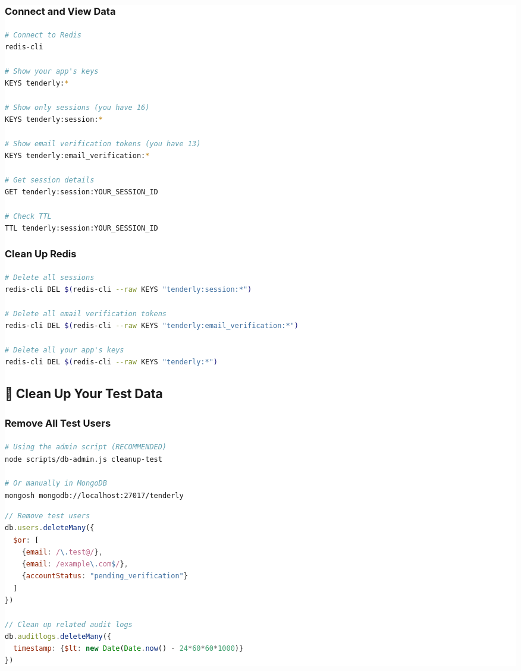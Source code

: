### Connect and View Data
```bash
# Connect to Redis
redis-cli

# Show your app's keys
KEYS tenderly:*

# Show only sessions (you have 16)
KEYS tenderly:session:*

# Show email verification tokens (you have 13)
KEYS tenderly:email_verification:*

# Get session details
GET tenderly:session:YOUR_SESSION_ID

# Check TTL
TTL tenderly:session:YOUR_SESSION_ID
```

### Clean Up Redis
```bash
# Delete all sessions
redis-cli DEL $(redis-cli --raw KEYS "tenderly:session:*")

# Delete all email verification tokens
redis-cli DEL $(redis-cli --raw KEYS "tenderly:email_verification:*")

# Delete all your app's keys
redis-cli DEL $(redis-cli --raw KEYS "tenderly:*")
```

## 🧹 **Clean Up Your Test Data**

### Remove All Test Users
```bash
# Using the admin script (RECOMMENDED)
node scripts/db-admin.js cleanup-test

# Or manually in MongoDB
mongosh mongodb://localhost:27017/tenderly
```

```javascript
// Remove test users
db.users.deleteMany({
  $or: [
    {email: /\.test@/},
    {email: /example\.com$/},
    {accountStatus: "pending_verification"}
  ]
})

// Clean up related audit logs
db.auditlogs.deleteMany({
  timestamp: {$lt: new Date(Date.now() - 24*60*60*1000)}
})
```
